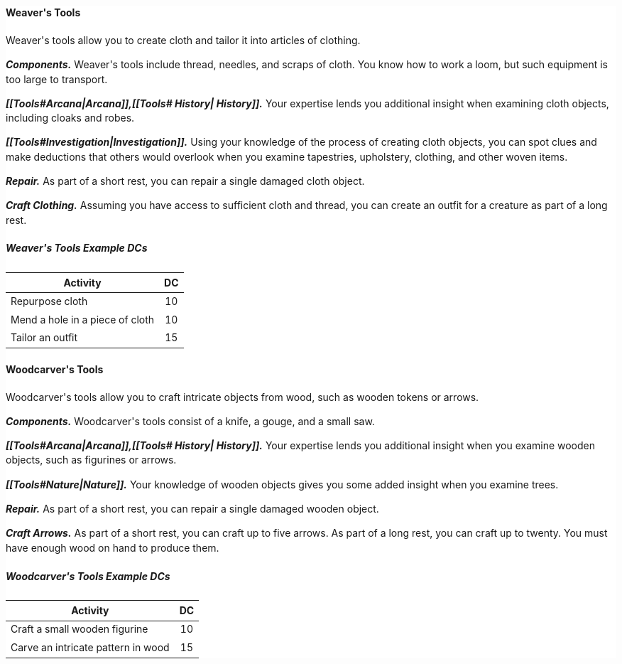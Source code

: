 #### Weaver's Tools
Weaver's tools allow you to create cloth and tailor it into articles of clothing.

***Components.*** Weaver's tools include thread, needles, and scraps of cloth. You know how to work a loom, but such equipment is too large to transport.

***[[Tools#Arcana|Arcana]],[[Tools# History| History]].*** Your expertise lends you additional insight when examining cloth objects, including cloaks and robes.

***[[Tools#Investigation|Investigation]].*** Using your knowledge of the process of creating cloth objects, you can spot clues and make deductions that others would overlook when you examine tapestries, upholstery, clothing, and other woven items.

***Repair.*** As part of a short rest, you can repair a single damaged cloth object.

***Craft Clothing.*** Assuming you have access to sufficient cloth and thread, you can create an outfit for a creature as part of a long rest.

##### Weaver's Tools Example DCs
| Activity | DC |
|---|:---:|
| Repurpose cloth | 10 |
| Mend a hole in a piece of cloth | 10 |
| Tailor an outfit | 15 |

#### Woodcarver's Tools
Woodcarver's tools allow you to craft intricate objects from wood, such as wooden tokens or arrows.

***Components.*** Woodcarver's tools consist of a knife, a gouge, and a small saw.

***[[Tools#Arcana|Arcana]],[[Tools# History| History]].*** Your expertise lends you additional insight when you examine wooden objects, such as figurines or arrows.

***[[Tools#Nature|Nature]].*** Your knowledge of wooden objects gives you some added insight when you examine trees.

***Repair.*** As part of a short rest, you can repair a single damaged wooden object.

***Craft Arrows.*** As part of a short rest, you can craft up to five arrows. As part of a long rest, you can craft up to twenty. You must have enough wood on hand to produce them.

##### Woodcarver's Tools Example DCs
| Activity | DC |
|---|:---:|
| Craft a small wooden figurine | 10 |
| Carve an intricate pattern in wood | 15 |